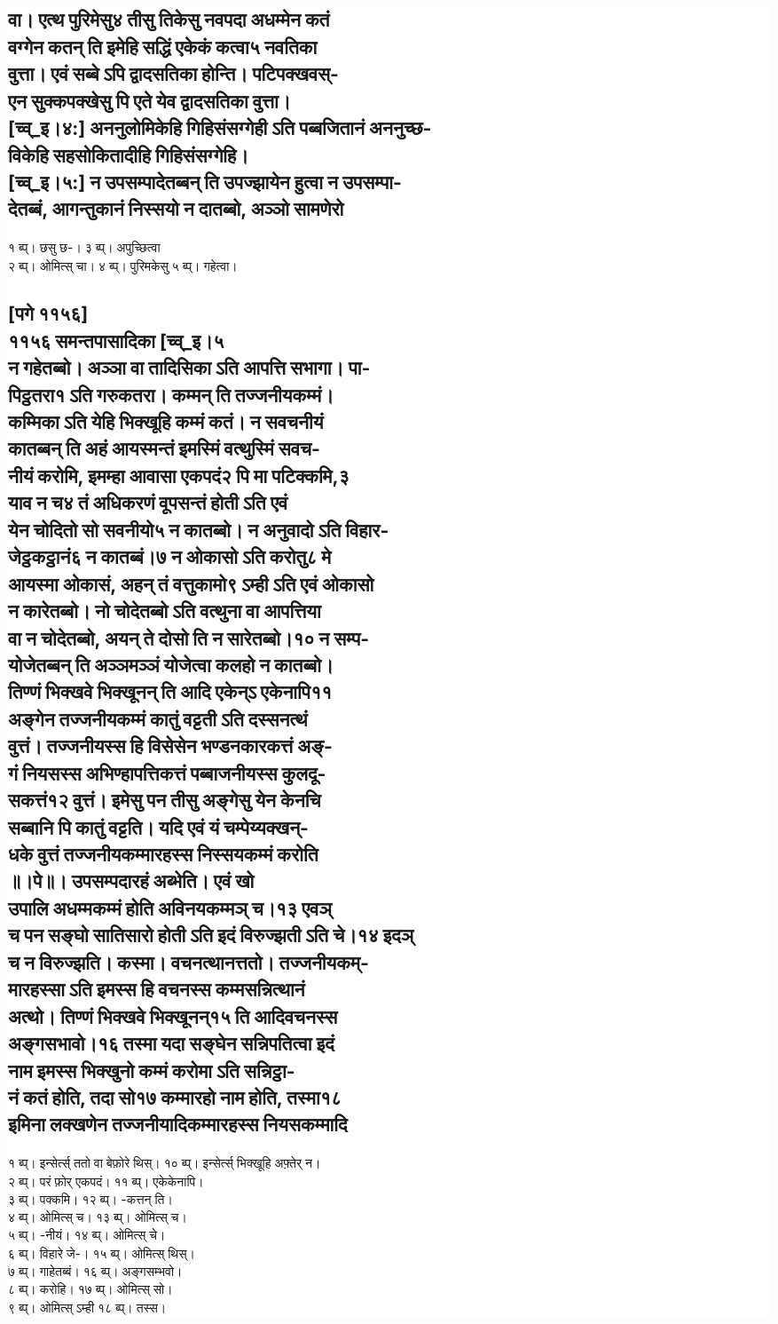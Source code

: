 वा। एत्थ पुरिमेसु४ तीसु तिकेसु नवपदा अधम्मेन कतं  
वग्गेन कतन् ति इमेहि सद्धिं एकेकं कत्वा५ नवतिका  
वुत्ता। एवं सब्बे ऽपि द्वादसतिका होन्ति। पटिपक्खवस्-  
एन सुक्कपक्खेसु पि एते येव द्वादसतिका वुत्ता।  
[च्व्_इ।४:] अननुलोमिकेहि गिहिसंसग्गेही ऽति पब्बजितानं अननुच्छ-  
विकेहि सहसोकितादीहि गिहिसंसग्गेहि।  
[च्व्_इ।५:] न उपसम्पादेतब्बन् ति उपज्झायेन हुत्वा न उपसम्पा-  
देतब्बं, आगन्तुकानं निस्सयो न दातब्बो, अञ्ञो सामणेरो  
--------------------------------------------------------------------------  
१ ब्प्। छसु छ-। ३ ब्प्। अपुच्छित्वा  
२ ब्प्। ओमित्स् चा। ४ ब्प्। पुरिमकेसु ५ ब्प्। गहेत्वा।

[पगे ११५६]  
११५६ समन्तपासादिका [च्व्_इ।५  
न गहेतब्बो। अञ्ञा वा तादिसिका ऽति आपत्ति सभागा। पा-  
पिट्ठतरा१ ऽति गरुकतरा। कम्मन् ति तज्जनीयकम्मं।  
कम्मिका ऽति येहि भिक्खूहि कम्मं कतं। न सवचनीयं  
कातब्बन् ति अहं आयस्मन्तं इमस्मिं वत्थुस्मिं सवच-  
नीयं करोमि, इमम्हा आवासा एकपदं२ पि मा पटिक्कमि,३  
याव न च४ तं अधिकरणं वूपसन्तं होती ऽति एवं  
येन चोदितो सो सवनीयो५ न कातब्बो। न अनुवादो ऽति विहार-  
जेट्ठकट्ठानं६ न कातब्बं।७ न ओकासो ऽति करोतु८ मे  
आयस्मा ओकासं, अहन् तं वत्तुकामो९ ऽम्ही ऽति एवं ओकासो  
न कारेतब्बो। नो चोदेतब्बो ऽति वत्थुना वा आपत्तिया  
वा न चोदेतब्बो, अयन् ते दोसो ति न सारेतब्बो।१० न सम्प-  
योजेतब्बन् ति अञ्ञमञ्ञं योजेत्वा कलहो न कातब्बो।  
तिण्णं भिक्खवे भिक्खूनन् ति आदि एकेन्ऽ एकेनापि११  
अङ्गेन तज्जनीयकम्मं कातुं वट्टती ऽति दस्सनत्थं  
वुत्तं। तज्जनीयस्स हि विसेसेन भण्डनकारकत्तं अङ्-  
गं नियसस्स अभिण्हापत्तिकत्तं पब्बाजनीयस्स कुलदू-  
सकत्तं१२ वुत्तं। इमेसु पन तीसु अङ्गेसु येन केनचि  
सब्बानि पि कातुं वट्टति। यदि एवं यं चम्पेय्यक्खन्-  
धके वुत्तं तज्जनीयकम्मारहस्स निस्सयकम्मं करोति  
॥।पे॥। उपसम्पदारहं अब्भेति। एवं खो  
उपालि अधम्मकम्मं होति अविनयकम्मञ् च।१३ एवञ्  
च पन सङ्घो सातिसारो होती ऽति इदं विरुज्झती ऽति चे।१४ इदञ्  
च न विरुज्झति। कस्मा। वचनत्थानत्ततो। तज्जनीयकम्-  
मारहस्सा ऽति इमस्स हि वचनस्स कम्मसन्नित्थानं  
अत्थो। तिण्णं भिक्खवे भिक्खूनन्१५ ति आदिवचनस्स  
अङ्गसभावो।१६ तस्मा यदा सङ्घेन सन्निपतित्वा इदं  
नाम इमस्स भिक्खुनो कम्मं करोमा ऽति सन्निट्ठा-  
नं कतं होति, तदा सो१७ कम्मारहो नाम होति, तस्मा१८  
इमिना लक्खणेन तज्जनीयादिकम्मारहस्स नियसकम्मादि  
--------------------------------------------------------------------------  
१ ब्प्। इन्सेर्त्स् ततो वा बेफ़ोरे थिस्। १० ब्प्। इन्सेर्त्स् भिक्खूहि अफ़्तेर् न।  
२ ब्प्। परं फ़ोर् एकपदं। ११ ब्प्। एकेकेनापि।  
३ ब्प्। पक्कमि। १२ ब्प्। -कत्तन् ति।  
४ ब्प्। ओमित्स् च। १३ ब्प्। ओमित्स् च।    
५ ब्प्। -नीयं। १४ ब्प्। ओमित्स् चे।  
६ ब्प्। विहारे जे-। १५ ब्प्। ओमित्स् थिस्।  
७ ब्प्। गाहेतब्बं। १६ ब्प्। अङ्गसम्भवो।  
८ ब्प्। करोहि। १७ ब्प्। ओमित्स् सो।  
९ ब्प्। ओमित्स् ऽम्ही १८ ब्प्। तस्स।

